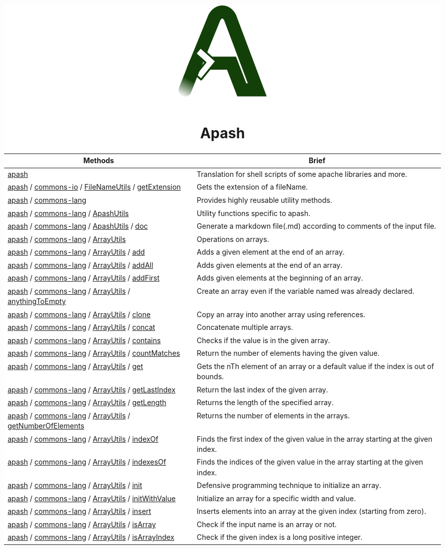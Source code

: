 
<div align='center' id='apash-top'>
  <a href='https://github.com/hastec-fr/apash'>
    <img alt='apash-logo' src='../../../assets/apash-logo.svg'/>
  </a>

  # Apash
</div>

| Methods                  | Brief                                 |
|--------------------------|---------------------------------------|
| [apash](apash.md) | Translation for shell scripts of some apache libraries and more. |
| [apash](apash.md) / [commons-io](apash/commons-io.md) / [FileNameUtils](apash/commons-io/FileNameUtils.md) / [getExtension](apash/commons-io/FileNameUtils/getExtension.md) | Gets the extension of a fileName. |
| [apash](apash.md) / [commons-lang](apash/commons-lang.md) | Provides highly reusable utility methods. |
| [apash](apash.md) / [commons-lang](apash/commons-lang.md) / [ApashUtils](apash/commons-lang/ApashUtils.md) | Utility functions specific to apash. |
| [apash](apash.md) / [commons-lang](apash/commons-lang.md) / [ApashUtils](apash/commons-lang/ApashUtils.md) / [doc](apash/commons-lang/ApashUtils/doc.md) | Generate a markdown file(.md) according to comments of the input file. |
| [apash](apash.md) / [commons-lang](apash/commons-lang.md) / [ArrayUtils](apash/commons-lang/ArrayUtils.md) | Operations on arrays. |
| [apash](apash.md) / [commons-lang](apash/commons-lang.md) / [ArrayUtils](apash/commons-lang/ArrayUtils.md) / [add](apash/commons-lang/ArrayUtils/add.md) | Adds a given element at the end of an array. |
| [apash](apash.md) / [commons-lang](apash/commons-lang.md) / [ArrayUtils](apash/commons-lang/ArrayUtils.md) / [addAll](apash/commons-lang/ArrayUtils/addAll.md) | Adds given elements at the end of an array. |
| [apash](apash.md) / [commons-lang](apash/commons-lang.md) / [ArrayUtils](apash/commons-lang/ArrayUtils.md) / [addFirst](apash/commons-lang/ArrayUtils/addFirst.md) | Adds given elements at the beginning of an array. |
| [apash](apash.md) / [commons-lang](apash/commons-lang.md) / [ArrayUtils](apash/commons-lang/ArrayUtils.md) / [anythingToEmpty](apash/commons-lang/ArrayUtils/anythingToEmpty.md) | Create an array even if the variable named was already declared. |
| [apash](apash.md) / [commons-lang](apash/commons-lang.md) / [ArrayUtils](apash/commons-lang/ArrayUtils.md) / [clone](apash/commons-lang/ArrayUtils/clone.md) | Copy an array into another array using references. |
| [apash](apash.md) / [commons-lang](apash/commons-lang.md) / [ArrayUtils](apash/commons-lang/ArrayUtils.md) / [concat](apash/commons-lang/ArrayUtils/concat.md) | Concatenate multiple arrays. |
| [apash](apash.md) / [commons-lang](apash/commons-lang.md) / [ArrayUtils](apash/commons-lang/ArrayUtils.md) / [contains](apash/commons-lang/ArrayUtils/contains.md) | Checks if the value is in the given array. |
| [apash](apash.md) / [commons-lang](apash/commons-lang.md) / [ArrayUtils](apash/commons-lang/ArrayUtils.md) / [countMatches](apash/commons-lang/ArrayUtils/countMatches.md) | Return the number of elements having the given value. |
| [apash](apash.md) / [commons-lang](apash/commons-lang.md) / [ArrayUtils](apash/commons-lang/ArrayUtils.md) / [get](apash/commons-lang/ArrayUtils/get.md) | Gets the nTh element of an array or a default value if the index is out of bounds. |
| [apash](apash.md) / [commons-lang](apash/commons-lang.md) / [ArrayUtils](apash/commons-lang/ArrayUtils.md) / [getLastIndex](apash/commons-lang/ArrayUtils/getLastIndex.md) | Return the last index of the given array. |
| [apash](apash.md) / [commons-lang](apash/commons-lang.md) / [ArrayUtils](apash/commons-lang/ArrayUtils.md) / [getLength](apash/commons-lang/ArrayUtils/getLength.md) | Returns the length of the specified array. |
| [apash](apash.md) / [commons-lang](apash/commons-lang.md) / [ArrayUtils](apash/commons-lang/ArrayUtils.md) / [getNumberOfElements](apash/commons-lang/ArrayUtils/getNumberOfElements.md) | Returns the number of elements in the arrays. |
| [apash](apash.md) / [commons-lang](apash/commons-lang.md) / [ArrayUtils](apash/commons-lang/ArrayUtils.md) / [indexOf](apash/commons-lang/ArrayUtils/indexOf.md) | Finds the first index of the given value in the array starting at the given index. |
| [apash](apash.md) / [commons-lang](apash/commons-lang.md) / [ArrayUtils](apash/commons-lang/ArrayUtils.md) / [indexesOf](apash/commons-lang/ArrayUtils/indexesOf.md) | Finds the indices of the given value in the array starting at the given index. |
| [apash](apash.md) / [commons-lang](apash/commons-lang.md) / [ArrayUtils](apash/commons-lang/ArrayUtils.md) / [init](apash/commons-lang/ArrayUtils/init.md) | Defensive programming technique to initialize an array. |
| [apash](apash.md) / [commons-lang](apash/commons-lang.md) / [ArrayUtils](apash/commons-lang/ArrayUtils.md) / [initWithValue](apash/commons-lang/ArrayUtils/initWithValue.md) | Initialize an array for a specific width and value. |
| [apash](apash.md) / [commons-lang](apash/commons-lang.md) / [ArrayUtils](apash/commons-lang/ArrayUtils.md) / [insert](apash/commons-lang/ArrayUtils/insert.md) | Inserts elements into an array at the given index (starting from zero). |
| [apash](apash.md) / [commons-lang](apash/commons-lang.md) / [ArrayUtils](apash/commons-lang/ArrayUtils.md) / [isArray](apash/commons-lang/ArrayUtils/isArray.md) | Check if the input name is an array or not. |
| [apash](apash.md) / [commons-lang](apash/commons-lang.md) / [ArrayUtils](apash/commons-lang/ArrayUtils.md) / [isArrayIndex](apash/commons-lang/ArrayUtils/isArrayIndex.md) | Check if the given index is a long positive integer. |